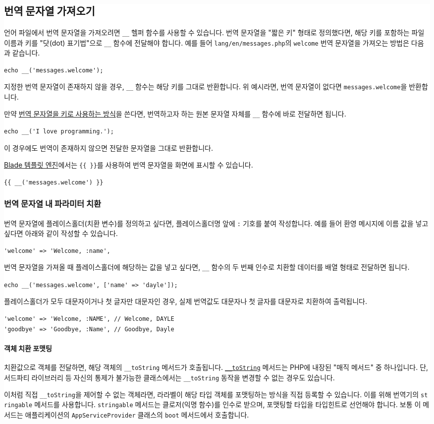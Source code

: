 <a name="retrieving-translation-strings"></a>
## 번역 문자열 가져오기

언어 파일에서 번역 문자열을 가져오려면 `__` 헬퍼 함수를 사용할 수 있습니다. 번역 문자열을 "짧은 키" 형태로 정의했다면, 해당 키를 포함하는 파일 이름과 키를 "닷(dot) 표기법"으로 `__` 함수에 전달해야 합니다. 예를 들어 `lang/en/messages.php`의 `welcome` 번역 문자열을 가져오는 방법은 다음과 같습니다.

```
echo __('messages.welcome');
```

지정한 번역 문자열이 존재하지 않을 경우, `__` 함수는 해당 키를 그대로 반환합니다. 위 예시라면, 번역 문자열이 없다면 `messages.welcome`을 반환합니다.

만약 [번역 문자열을 키로 사용하는 방식](#using-translation-strings-as-keys)을 쓴다면, 번역하고자 하는 원본 문자열 자체를 `__` 함수에 바로 전달하면 됩니다.

```
echo __('I love programming.');
```

이 경우에도 번역이 존재하지 않으면 전달한 문자열을 그대로 반환합니다.

[Blade 템플릿 엔진](/docs/11.x/blade)에서는 `{{ }}`를 사용하여 번역 문자열을 화면에 표시할 수 있습니다.

```
{{ __('messages.welcome') }}
```

<a name="replacing-parameters-in-translation-strings"></a>
### 번역 문자열 내 파라미터 치환

번역 문자열에 플레이스홀더(치환 변수)를 정의하고 싶다면, 플레이스홀더명 앞에 `:` 기호를 붙여 작성합니다. 예를 들어 환영 메시지에 이름 값을 넣고 싶다면 아래와 같이 작성할 수 있습니다.

```
'welcome' => 'Welcome, :name',
```

번역 문자열을 가져올 때 플레이스홀더에 해당하는 값을 넣고 싶다면, `__` 함수의 두 번째 인수로 치환할 데이터를 배열 형태로 전달하면 됩니다.

```
echo __('messages.welcome', ['name' => 'dayle']);
```

플레이스홀더가 모두 대문자이거나 첫 글자만 대문자인 경우, 실제 번역값도 대문자나 첫 글자를 대문자로 치환하여 출력됩니다.

```
'welcome' => 'Welcome, :NAME', // Welcome, DAYLE
'goodbye' => 'Goodbye, :Name', // Goodbye, Dayle
```

<a name="object-replacement-formatting"></a>
#### 객체 치환 포맷팅

치환값으로 객체를 전달하면, 해당 객체의 `__toString` 메서드가 호출됩니다. [`__toString`](https://www.php.net/manual/en/language.oop5.magic.php#object.tostring) 메서드는 PHP에 내장된 "매직 메서드" 중 하나입니다. 단, 서드파티 라이브러리 등 자신의 통제가 불가능한 클래스에서는 `__toString` 동작을 변경할 수 없는 경우도 있습니다.

이처럼 직접 `__toString`을 제어할 수 없는 객체라면, 라라벨이 해당 타입 객체를 포맷팅하는 방식을 직접 등록할 수 있습니다. 이를 위해 번역기의 `stringable` 메서드를 사용합니다. `stringable` 메서드는 클로저(익명 함수)를 인수로 받으며, 포맷팅할 타입을 타입힌트로 선언해야 합니다. 보통 이 메서드는 애플리케이션의 `AppServiceProvider` 클래스의 `boot` 메서드에서 호출합니다.
